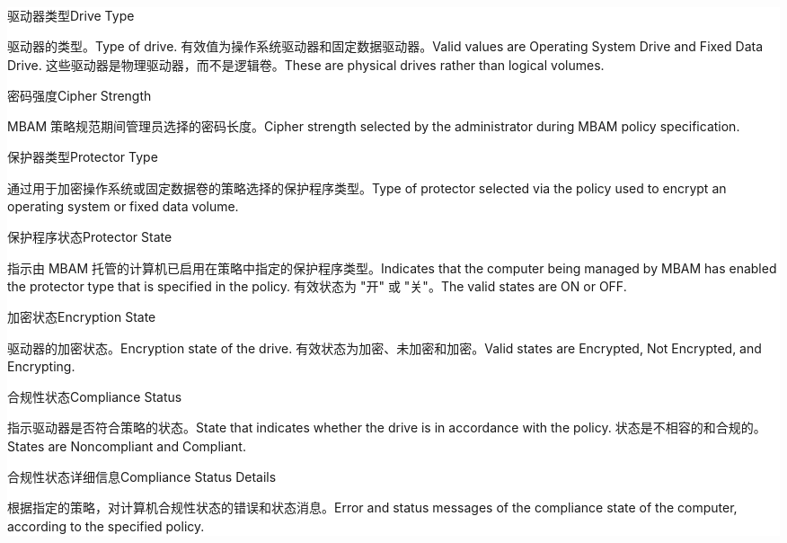 <td align="left"><p><span data-ttu-id="e5351-195">驱动器类型</span><span class="sxs-lookup"><span data-stu-id="e5351-195">Drive Type</span></span></p></td>
<td align="left"><p><span data-ttu-id="e5351-196">驱动器的类型。</span><span class="sxs-lookup"><span data-stu-id="e5351-196">Type of drive.</span></span> <span data-ttu-id="e5351-197">有效值为操作系统驱动器和固定数据驱动器。</span><span class="sxs-lookup"><span data-stu-id="e5351-197">Valid values are Operating System Drive and Fixed Data Drive.</span></span> <span data-ttu-id="e5351-198">这些驱动器是物理驱动器，而不是逻辑卷。</span><span class="sxs-lookup"><span data-stu-id="e5351-198">These are physical drives rather than logical volumes.</span></span></p></td>
</tr>
<tr class="odd">
<td align="left"><p><span data-ttu-id="e5351-199">密码强度</span><span class="sxs-lookup"><span data-stu-id="e5351-199">Cipher Strength</span></span></p></td>
<td align="left"><p><span data-ttu-id="e5351-200">MBAM 策略规范期间管理员选择的密码长度。</span><span class="sxs-lookup"><span data-stu-id="e5351-200">Cipher strength selected by the administrator during MBAM policy specification.</span></span></p></td>
</tr>
<tr class="even">
<td align="left"><p><span data-ttu-id="e5351-201">保护器类型</span><span class="sxs-lookup"><span data-stu-id="e5351-201">Protector Type</span></span></p></td>
<td align="left"><p><span data-ttu-id="e5351-202">通过用于加密操作系统或固定数据卷的策略选择的保护程序类型。</span><span class="sxs-lookup"><span data-stu-id="e5351-202">Type of protector selected via the policy used to encrypt an operating system or fixed data volume.</span></span></p></td>
</tr>
<tr class="odd">
<td align="left"><p><span data-ttu-id="e5351-203">保护程序状态</span><span class="sxs-lookup"><span data-stu-id="e5351-203">Protector State</span></span></p></td>
<td align="left"><p><span data-ttu-id="e5351-204">指示由 MBAM 托管的计算机已启用在策略中指定的保护程序类型。</span><span class="sxs-lookup"><span data-stu-id="e5351-204">Indicates that the computer being managed by MBAM has enabled the protector type that is specified in the policy.</span></span> <span data-ttu-id="e5351-205">有效状态为 "开" 或 "关"。</span><span class="sxs-lookup"><span data-stu-id="e5351-205">The valid states are ON or OFF.</span></span></p></td>
</tr>
<tr class="even">
<td align="left"><p><span data-ttu-id="e5351-206">加密状态</span><span class="sxs-lookup"><span data-stu-id="e5351-206">Encryption State</span></span></p></td>
<td align="left"><p><span data-ttu-id="e5351-207">驱动器的加密状态。</span><span class="sxs-lookup"><span data-stu-id="e5351-207">Encryption state of the drive.</span></span> <span data-ttu-id="e5351-208">有效状态为加密、未加密和加密。</span><span class="sxs-lookup"><span data-stu-id="e5351-208">Valid states are Encrypted, Not Encrypted, and Encrypting.</span></span></p></td>
</tr>
<tr class="odd">
<td align="left"><p><span data-ttu-id="e5351-209">合规性状态</span><span class="sxs-lookup"><span data-stu-id="e5351-209">Compliance Status</span></span></p></td>
<td align="left"><p><span data-ttu-id="e5351-210">指示驱动器是否符合策略的状态。</span><span class="sxs-lookup"><span data-stu-id="e5351-210">State that indicates whether the drive is in accordance with the policy.</span></span> <span data-ttu-id="e5351-211">状态是不相容的和合规的。</span><span class="sxs-lookup"><span data-stu-id="e5351-211">States are Noncompliant and Compliant.</span></span></p></td>
</tr>
<tr class="even">
<td align="left"><p><span data-ttu-id="e5351-212">合规性状态详细信息</span><span class="sxs-lookup"><span data-stu-id="e5351-212">Compliance Status Details</span></span></p></td>
<td align="left"><p><span data-ttu-id="e5351-213">根据指定的策略，对计算机合规性状态的错误和状态消息。</span><span class="sxs-lookup"><span data-stu-id="e5351-213">Error and status messages of the compliance state of the computer, according to the specified policy.</span></span></p></td>
</tr>
</tbody>
</table>
